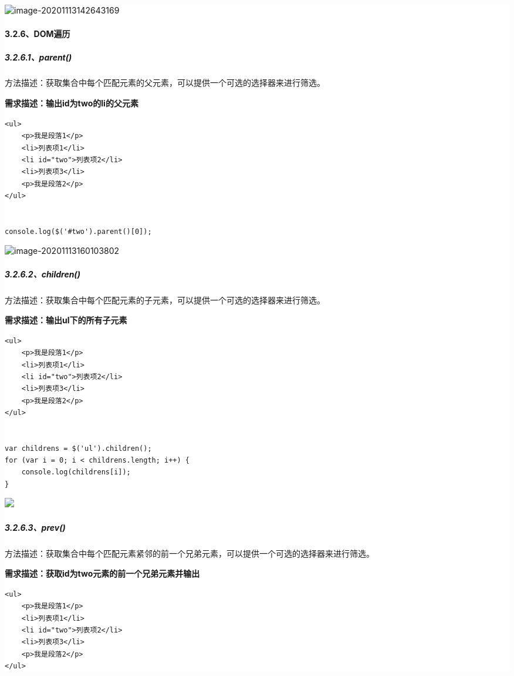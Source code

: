 
![image-20201113142643169](https://img-blog.csdnimg.cn/img_convert/ac8a3eccf2fca161ddae9723cc024bb5.png)

#### 3.2.6、DOM遍历

##### 3.2.6.1、parent()

方法描述：获取集合中每个匹配元素的父元素，可以提供一个可选的选择器来进行筛选。

**需求描述：输出id为two的li的父元素**

    <ul>
        <p>我是段落1</p>
        <li>列表项1</li>
        <li id="two">列表项2</li>
        <li>列表项3</li>
        <p>我是段落2</p>
    </ul>
    

    console.log($('#two').parent()[0]);
    

![image-20201113160103802](https://img-blog.csdnimg.cn/img_convert/69f9eccd3a55d2141744ac424080b7c3.png)

##### 3.2.6.2、children()

方法描述：获取集合中每个匹配元素的子元素，可以提供一个可选的选择器来进行筛选。

**需求描述：输出ul下的所有子元素**

    <ul>
        <p>我是段落1</p>
        <li>列表项1</li>
        <li id="two">列表项2</li>
        <li>列表项3</li>
        <p>我是段落2</p>
    </ul>
    

    var childrens = $('ul').children();
    for (var i = 0; i < childrens.length; i++) {
        console.log(childrens[i]);
    }
    

![](https://img-blog.csdnimg.cn/img_convert/2e0e5a9d57ba3e1075804a0b20feb7a4.png)

##### 3.2.6.3、prev()

方法描述：获取集合中每个匹配元素紧邻的前一个兄弟元素，可以提供一个可选的选择器来进行筛选。

**需求描述：获取id为two元素的前一个兄弟元素并输出**

    <ul>
        <p>我是段落1</p>
        <li>列表项1</li>
        <li id="two">列表项2</li>
        <li>列表项3</li>
        <p>我是段落2</p>
    </ul>
    